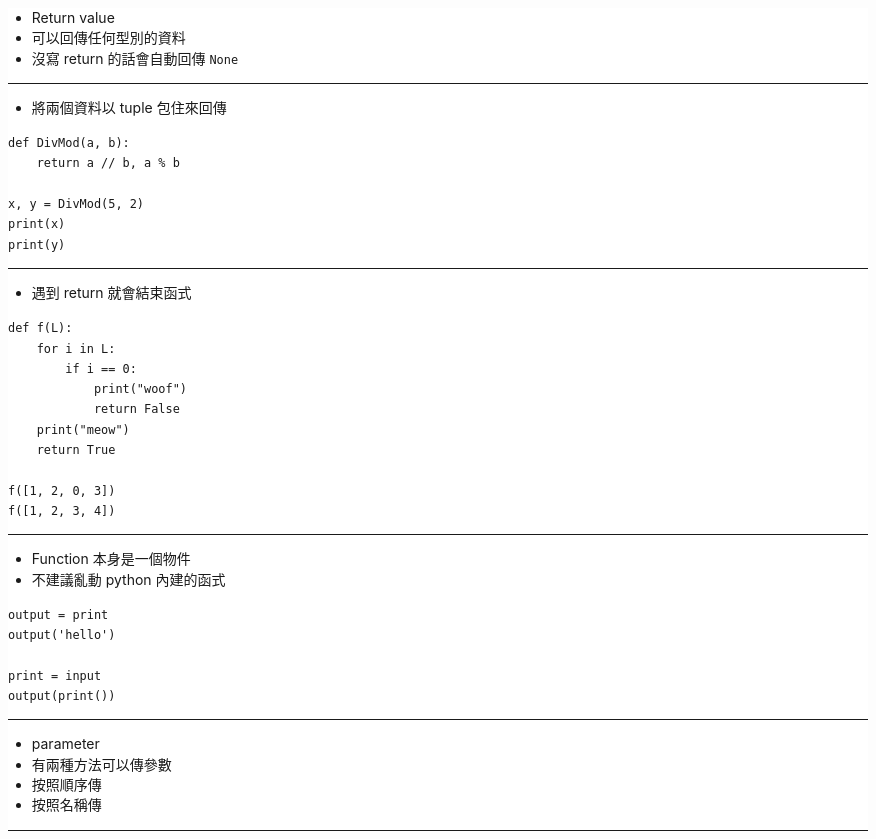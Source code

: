 
* Return value
* 可以回傳任何型別的資料
* 沒寫 return 的話會自動回傳 ``None``

---

* 將兩個資料以 tuple 包住來回傳

```python=
def DivMod(a, b):
    return a // b, a % b

x, y = DivMod(5, 2)
print(x)
print(y)
```

---

* 遇到 return 就會結束函式

```python=
def f(L):
    for i in L:
        if i == 0:
            print("woof")
            return False
    print("meow")
    return True

f([1, 2, 0, 3])
f([1, 2, 3, 4])

```

---

* Function 本身是一個物件
* 不建議亂動 python 內建的函式

```python=
output = print
output('hello')

print = input
output(print())
```

---

* parameter
* 有兩種方法可以傳參數
* 按照順序傳
* 按照名稱傳

---
